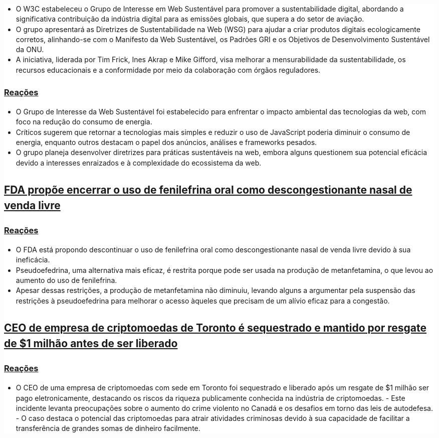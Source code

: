 - O W3C estabeleceu o Grupo de Interesse em Web Sustentável para promover a sustentabilidade digital, abordando a significativa contribuição da indústria digital para as emissões globais, que supera a do setor de aviação.
- O grupo apresentará as Diretrizes de Sustentabilidade na Web (WSG) para ajudar a criar produtos digitais ecologicamente corretos, alinhando-se com o Manifesto da Web Sustentável, os Padrões GRI e os Objetivos de Desenvolvimento Sustentável da ONU.
- A iniciativa, liderada por Tim Frick, Ines Akrap e Mike Gifford, visa melhorar a mensurabilidade da sustentabilidade, os recursos educacionais e a conformidade por meio da colaboração com órgãos reguladores.

### [Reações](https://news.ycombinator.com/item?id=42079758)

- O Grupo de Interesse da Web Sustentável foi estabelecido para enfrentar o impacto ambiental das tecnologias da web, com foco na redução do consumo de energia.
- Críticos sugerem que retornar a tecnologias mais simples e reduzir o uso de JavaScript poderia diminuir o consumo de energia, enquanto outros destacam o papel dos anúncios, análises e frameworks pesados.
- O grupo planeja desenvolver diretrizes para práticas sustentáveis na web, embora alguns questionem sua potencial eficácia devido a interesses enraizados e à complexidade do ecossistema da web.

## [FDA propõe encerrar o uso de fenilefrina oral como descongestionante nasal de venda livre](https://www.fda.gov/news-events/press-announcements/fda-proposes-ending-use-oral-phenylephrine-otc-monograph-nasal-decongestant-active-ingredient-after)

### [Reações](https://news.ycombinator.com/item?id=42082998)

- O FDA está propondo descontinuar o uso de fenilefrina oral como descongestionante nasal de venda livre devido à sua ineficácia.
- Pseudoefedrina, uma alternativa mais eficaz, é restrita porque pode ser usada na produção de metanfetamina, o que levou ao aumento do uso de fenilefrina.
- Apesar dessas restrições, a produção de metanfetamina não diminuiu, levando alguns a argumentar pela suspensão das restrições à pseudoefedrina para melhorar o acesso àqueles que precisam de um alívio eficaz para a congestão.

## [CEO de empresa de criptomoedas de Toronto é sequestrado e mantido por resgate de $1 milhão antes de ser liberado](https://www.cbc.ca/news/canada/toronto/kidnapping-toronto-businessman-cryptocurrency-1.7376679)

### [Reações](https://news.ycombinator.com/item?id=42080821)

- O CEO de uma empresa de criptomoedas com sede em Toronto foi sequestrado e liberado após um resgate de $1 milhão ser pago eletronicamente, destacando os riscos da riqueza publicamente conhecida na indústria de criptomoedas. - Este incidente levanta preocupações sobre o aumento do crime violento no Canadá e os desafios em torno das leis de autodefesa. - O caso destaca o potencial das criptomoedas para atrair atividades criminosas devido à sua capacidade de facilitar a transferência de grandes somas de dinheiro facilmente.
